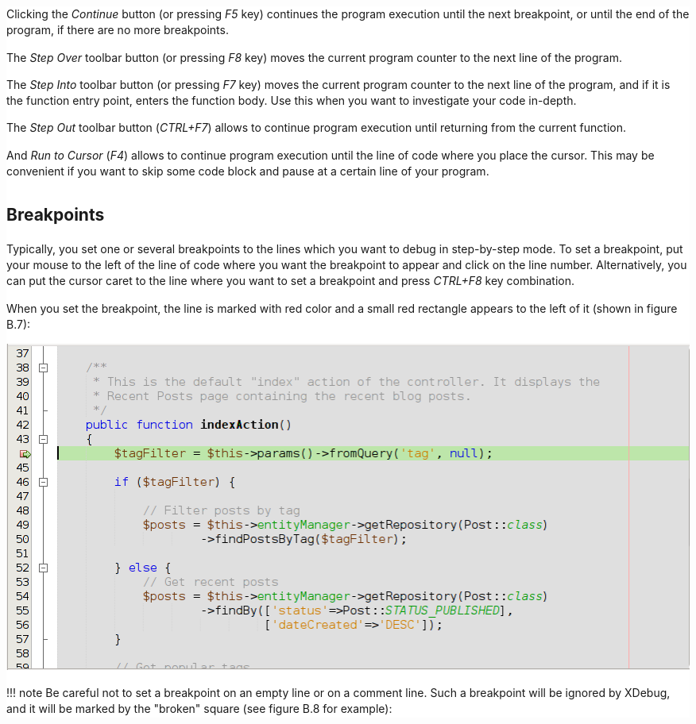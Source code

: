 Clicking the *Continue* button (or pressing *F5* key) continues the program execution
until the next breakpoint, or until the end of the program, if there are no more breakpoints.

The *Step Over* toolbar button (or pressing *F8* key) moves the current program counter
to the next line of the program.

The *Step Into* toolbar button (or pressing *F7* key) moves the current program counter
to the next line of the program, and if it is the function entry point, enters the function
body. Use this when you want to investigate your code in-depth.

The *Step Out* toolbar button (*CTRL+F7*) allows to continue program execution until returning
from the current function.

And *Run to Cursor* (*F4*) allows to continue program execution until the line of code where you
place the cursor. This may be convenient if you want to skip some code block and pause at a certain
line of your program.

## Breakpoints

Typically, you set one or several breakpoints to the lines which you want to debug in step-by-step
mode. To set a breakpoint, put your mouse to the left of the line of code where you want the breakpoint
to appear and click on the line number. Alternatively, you can put the cursor caret to the line
where you want to set a breakpoint and press *CTRL+F8* key combination.

When you set the breakpoint, the line is marked with red color and a small red rectangle appears
to the left of it (shown in figure B.7):

![Figure B.7. Setting a breakpoint](images/netbeans/breakpoint.png)

!!! note
    Be careful not to set a breakpoint on an empty line or on a comment line.
    Such a breakpoint will be ignored by XDebug, and it will be marked by the "broken"
    square (see figure B.8 for example):
